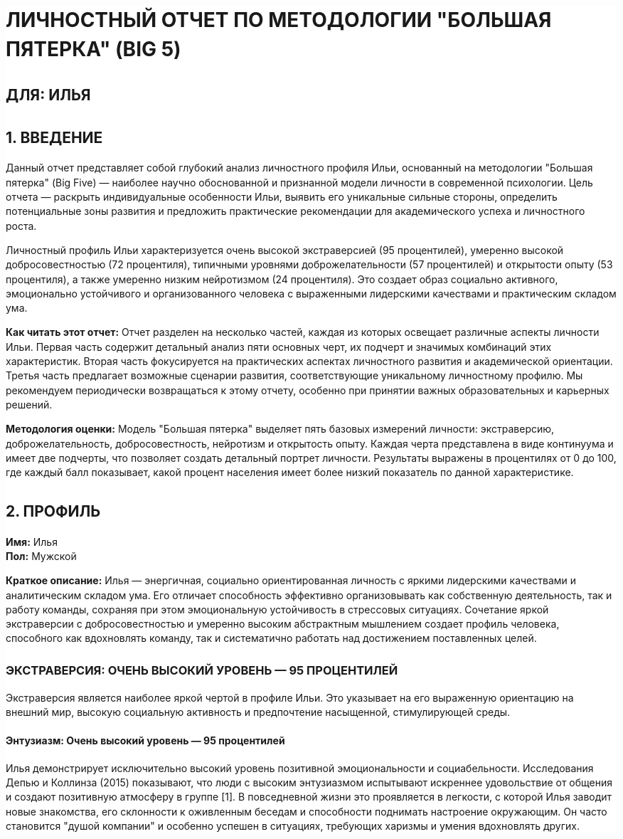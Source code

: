# ЛИЧНОСТНЫЙ ОТЧЕТ ПО МЕТОДОЛОГИИ "БОЛЬШАЯ ПЯТЕРКА" (BIG 5)

## ДЛЯ: ИЛЬЯ

## 1. ВВЕДЕНИЕ

Данный отчет представляет собой глубокий анализ личностного профиля Ильи, основанный на методологии "Большая пятерка" (Big Five) — наиболее научно обоснованной и признанной модели личности в современной психологии. Цель отчета — раскрыть индивидуальные особенности Ильи, выявить его уникальные сильные стороны, определить потенциальные зоны развития и предложить практические рекомендации для академического успеха и личностного роста.

Личностный профиль Ильи характеризуется очень высокой экстраверсией (95 процентилей), умеренно высокой добросовестностью (72 процентиля), типичными уровнями доброжелательности (57 процентилей) и открытости опыту (53 процентиля), а также умеренно низким нейротизмом (24 процентиля). Это создает образ социально активного, эмоционально устойчивого и организованного человека с выраженными лидерскими качествами и практическим складом ума.

**Как читать этот отчет:** Отчет разделен на несколько частей, каждая из которых освещает различные аспекты личности Ильи. Первая часть содержит детальный анализ пяти основных черт, их подчерт и значимых комбинаций этих характеристик. Вторая часть фокусируется на практических аспектах личностного развития и академической ориентации. Третья часть предлагает возможные сценарии развития, соответствующие уникальному личностному профилю. Мы рекомендуем периодически возвращаться к этому отчету, особенно при принятии важных образовательных и карьерных решений.

**Методология оценки:** Модель "Большая пятерка" выделяет пять базовых измерений личности: экстраверсию, доброжелательность, добросовестность, нейротизм и открытость опыту. Каждая черта представлена в виде континуума и имеет две подчерты, что позволяет создать детальный портрет личности. Результаты выражены в процентилях от 0 до 100, где каждый балл показывает, какой процент населения имеет более низкий показатель по данной характеристике.

## 2. ПРОФИЛЬ

**Имя:** Илья  
**Пол:** Мужской

**Краткое описание:** Илья — энергичная, социально ориентированная личность с яркими лидерскими качествами и аналитическим складом ума. Его отличает способность эффективно организовывать как собственную деятельность, так и работу команды, сохраняя при этом эмоциональную устойчивость в стрессовых ситуациях. Сочетание яркой экстраверсии с добросовестностью и умеренно высоким абстрактным мышлением создает профиль человека, способного как вдохновлять команду, так и систематично работать над достижением поставленных целей.

### ЭКСТРАВЕРСИЯ: ОЧЕНЬ ВЫСОКИЙ УРОВЕНЬ — 95 ПРОЦЕНТИЛЕЙ

Экстраверсия является наиболее яркой чертой в профиле Ильи. Это указывает на его выраженную ориентацию на внешний мир, высокую социальную активность и предпочтение насыщенной, стимулирующей среды.

#### Энтузиазм: Очень высокий уровень — 95 процентилей

Илья демонстрирует исключительно высокий уровень позитивной эмоциональности и социабельности. Исследования Депью и Коллинза (2015) показывают, что люди с высоким энтузиазмом испытывают искреннее удовольствие от общения и создают позитивную атмосферу в группе [1]. В повседневной жизни это проявляется в легкости, с которой Илья заводит новые знакомства, его склонности к оживленным беседам и способности поднимать настроение окружающим. Он часто становится "душой компании" и особенно успешен в ситуациях, требующих харизмы и умения вдохновлять других.
